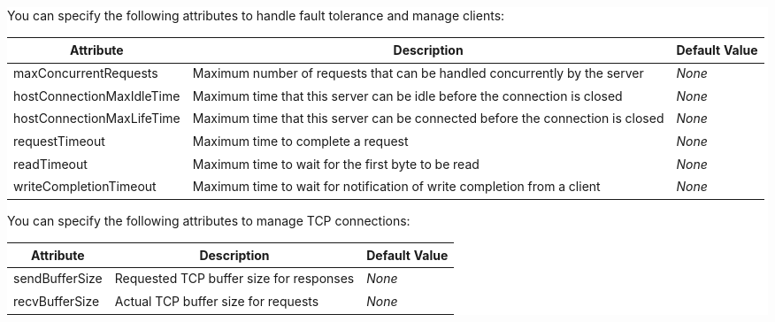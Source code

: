 You can specify the following attributes to handle fault tolerance and manage clients:

<table>
<thead>
<tr>
<th>Attribute</th>
<th>Description</th>
<th>Default Value</th>
</tr>
</thead>
<tr>
<td>maxConcurrentRequests</td>
<td>Maximum number of requests that can be handled concurrently by the server</td>
<td><I>None</I></td>
</tr>
<tr>
<td>hostConnectionMaxIdleTime</td>
<td>Maximum time that this server can be idle before the connection is closed</td>
<td><I>None</I></td>
</tr>
<tr>
<td>hostConnectionMaxLifeTime</td>
<td>Maximum time that this server can be connected before the connection is closed</td>
<td><I>None</I></td>
</tr>
<tr>
<td>requestTimeout</td>
<td>Maximum time to complete a request</td>
<td><I>None</I></td>
</tr>
<tr>
<td>readTimeout</td>
<td>Maximum time to wait for the first byte to be read</td>
<td><I>None</I></td>
</tr>
<tr>
<td>writeCompletionTimeout</td>
<td>Maximum time to wait for notification of write completion from a client</td>
<td><I>None</I></td>
</tr>
</tbody>
</table>

You can specify the following attributes to manage TCP connections:

<table>
<thead>
<tr>
<th>Attribute</th>
<th>Description</th>
<th>Default Value</th>
</tr>
</thead>
<tr>
<td>sendBufferSize</td>
<td>Requested TCP buffer size for responses</td>
<td><I>None</I></td>
</tr>
<tr>
<td>recvBufferSize</td>
<td>Actual TCP buffer size for requests</td>
<td><I>None</I></td>
</tr>
</tbody>
</table>